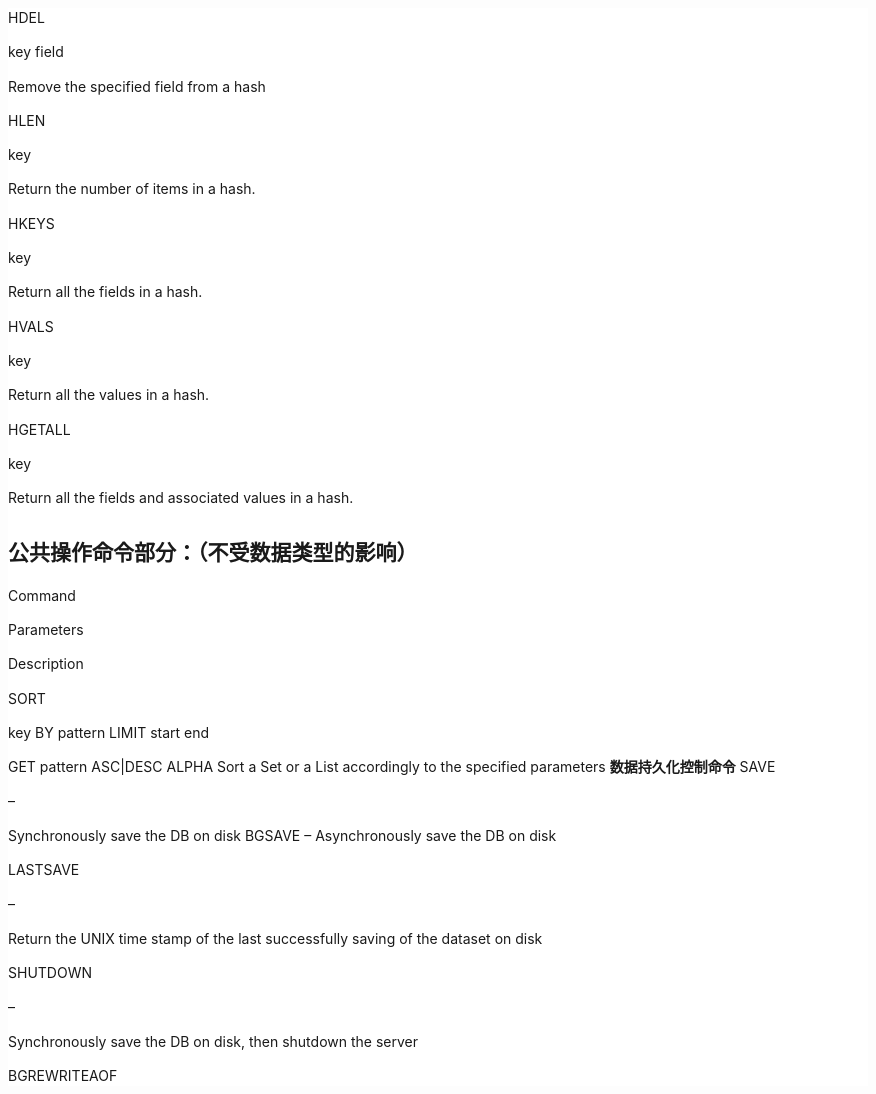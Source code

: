  HDEL

 key field

 Remove the specified field from a hash

 HLEN

 key

 Return the number of items in a hash.

 HKEYS

 key

 Return all the fields in a hash.

 HVALS

 key

 Return all the values in a hash.

 HGETALL

 key

 Return all the fields and associated values in a hash.


## 公共操作命令部分：（不受数据类型的影响）

 Command

 Parameters

 Description

 SORT

 key BY pattern LIMIT start end

 GET pattern ASC|DESC ALPHA Sort a Set or a List accordingly to the specified parameters
 **数据持久化控制命令**
 SAVE

 –

 Synchronously save the DB on disk BGSAVE – Asynchronously save the DB on disk

 LASTSAVE

 –

 Return the UNIX time stamp of the last successfully saving of the dataset on disk

 SHUTDOWN

 –

 Synchronously save the DB on disk, then shutdown the server

 BGREWRITEAOF
